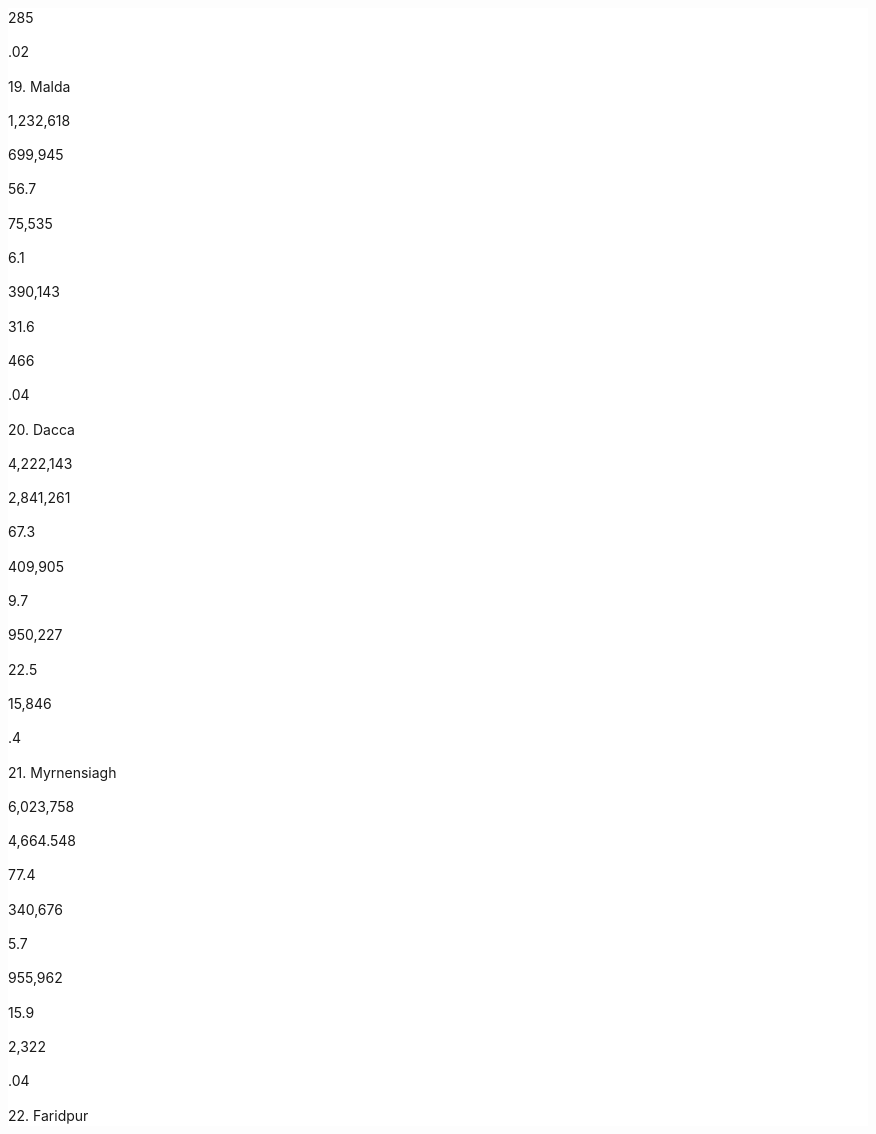 285

.02

19\. Malda

1,232,618

699,945

56.7

75,535

6.1

390,143

31.6

466

.04

20\. Dacca

4,222,143

2,841,261

67.3

409,905

9.7

950,227

22.5

15,846

.4

21\. Myrnensiagh

6,023,758

4,664.548

77.4

340,676

5.7

955,962

15.9

2,322

.04

22\. Faridpur
